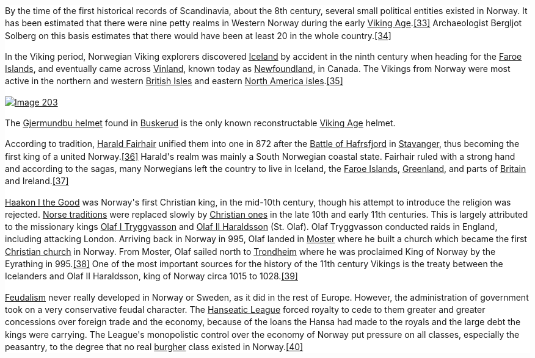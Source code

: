 By the time of the first historical records of Scandinavia, about the 8th century, several small political entities existed in Norway. It has been estimated that there were nine petty realms in Western Norway during the early [Viking Age](https://en.wikipedia.org/wiki/Viking_Age "Viking Age").[\[33\]](https://en.wikipedia.org/wiki/Norway#cite_note-40) Archaeologist Bergljot Solberg on this basis estimates that there would have been at least 20 in the whole country.[\[34\]](https://en.wikipedia.org/wiki/Norway#cite_note-41)

In the Viking period, Norwegian Viking explorers discovered [Iceland](https://en.wikipedia.org/wiki/Iceland "Iceland") by accident in the ninth century when heading for the [Faroe Islands](https://en.wikipedia.org/wiki/Faroe_Islands "Faroe Islands"), and eventually came across [Vinland](https://en.wikipedia.org/wiki/Vinland "Vinland"), known today as [Newfoundland](https://en.wikipedia.org/wiki/Newfoundland_(island) "Newfoundland (island)"), in Canada. The Vikings from Norway were most active in the northern and western [British Isles](https://en.wikipedia.org/wiki/British_Isles "British Isles") and eastern [North America isles](https://en.wikipedia.org/wiki/Norse_colonization_of_North_America "Norse colonization of North America").[\[35\]](https://en.wikipedia.org/wiki/Norway#cite_note-42)

[![Image 203](https://upload.wikimedia.org/wikipedia/commons/thumb/0/0e/Gjermundbu_helmet_-_cropped.jpg/140px-Gjermundbu_helmet_-_cropped.jpg)](https://en.wikipedia.org/wiki/File:Gjermundbu_helmet_-_cropped.jpg)

The [Gjermundbu helmet](https://en.wikipedia.org/wiki/Gjermundbu_helmet "Gjermundbu helmet") found in [Buskerud](https://en.wikipedia.org/wiki/Buskerud "Buskerud") is the only known reconstructable [Viking Age](https://en.wikipedia.org/wiki/Viking_Age "Viking Age") helmet.

According to tradition, [Harald Fairhair](https://en.wikipedia.org/wiki/Harald_Fairhair "Harald Fairhair") unified them into one in 872 after the [Battle of Hafrsfjord](https://en.wikipedia.org/wiki/Battle_of_Hafrsfjord "Battle of Hafrsfjord") in [Stavanger](https://en.wikipedia.org/wiki/Stavanger "Stavanger"), thus becoming the first king of a united Norway.[\[36\]](https://en.wikipedia.org/wiki/Norway#cite_note-43) Harald's realm was mainly a South Norwegian coastal state. Fairhair ruled with a strong hand and according to the sagas, many Norwegians left the country to live in Iceland, the [Faroe Islands](https://en.wikipedia.org/wiki/Faroe_Islands "Faroe Islands"), [Greenland](https://en.wikipedia.org/wiki/Greenland "Greenland"), and parts of [Britain](https://en.wikipedia.org/wiki/Great_Britain "Great Britain") and Ireland.[\[37\]](https://en.wikipedia.org/wiki/Norway#cite_note-44)

[Haakon I the Good](https://en.wikipedia.org/wiki/Haakon_I_of_Norway "Haakon I of Norway") was Norway's first Christian king, in the mid-10th century, though his attempt to introduce the religion was rejected. [Norse traditions](https://en.wikipedia.org/wiki/Norse_mythology "Norse mythology") were replaced slowly by [Christian ones](https://en.wikipedia.org/wiki/Christian_mythology "Christian mythology") in the late 10th and early 11th centuries. This is largely attributed to the missionary kings [Olaf I Tryggvasson](https://en.wikipedia.org/wiki/Olaf_I_of_Norway "Olaf I of Norway") and [Olaf II Haraldsson](https://en.wikipedia.org/wiki/Olaf_II_of_Norway "Olaf II of Norway") (St. Olaf). Olaf Tryggvasson conducted raids in England, including attacking London. Arriving back in Norway in 995, Olaf landed in [Moster](https://en.wikipedia.org/wiki/Moster_(island) "Moster (island)") where he built a church which became the first [Christian church](https://en.wikipedia.org/wiki/Old_Moster_Church "Old Moster Church") in Norway. From Moster, Olaf sailed north to [Trondheim](https://en.wikipedia.org/wiki/Trondheim_(city) "Trondheim (city)") where he was proclaimed King of Norway by the Eyrathing in 995.[\[38\]](https://en.wikipedia.org/wiki/Norway#cite_note-45) One of the most important sources for the history of the 11th century Vikings is the treaty between the Icelanders and Olaf II Haraldsson, king of Norway circa 1015 to 1028.[\[39\]](https://en.wikipedia.org/wiki/Norway#cite_note-46)

[Feudalism](https://en.wikipedia.org/wiki/Feudalism "Feudalism") never really developed in Norway or Sweden, as it did in the rest of Europe. However, the administration of government took on a very conservative feudal character. The [Hanseatic League](https://en.wikipedia.org/wiki/Hanseatic_League "Hanseatic League") forced royalty to cede to them greater and greater concessions over foreign trade and the economy, because of the loans the Hansa had made to the royals and the large debt the kings were carrying. The League's monopolistic control over the economy of Norway put pressure on all classes, especially the peasantry, to the degree that no real [burgher](https://en.wikipedia.org/wiki/Burgher_(title) "Burgher (title)") class existed in Norway.[\[40\]](https://en.wikipedia.org/wiki/Norway#cite_note-47)
